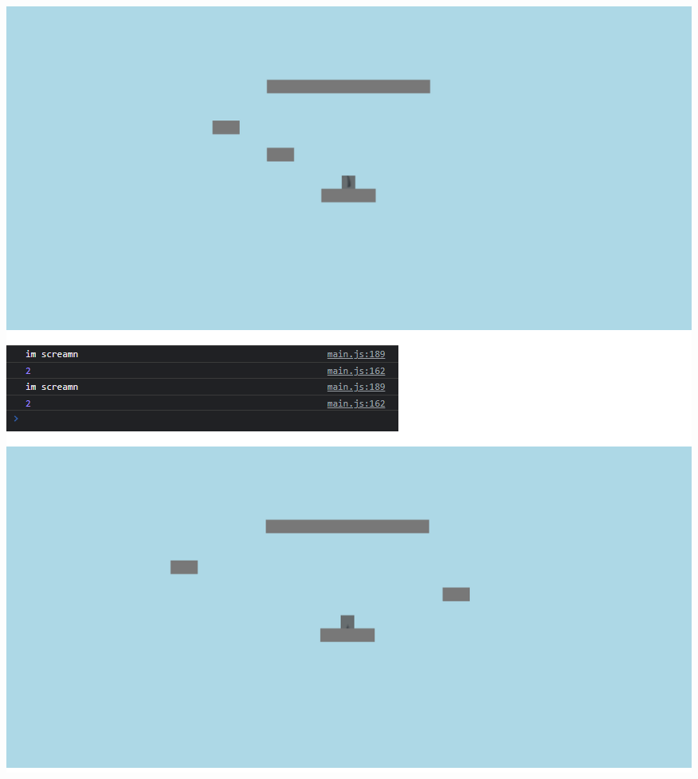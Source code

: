 ![](<../.gitbook/assets/image (3) (2).png>)

![](<../.gitbook/assets/image (5) (2) (1).png>)

![](<../.gitbook/assets/image (7) (2).png>)
